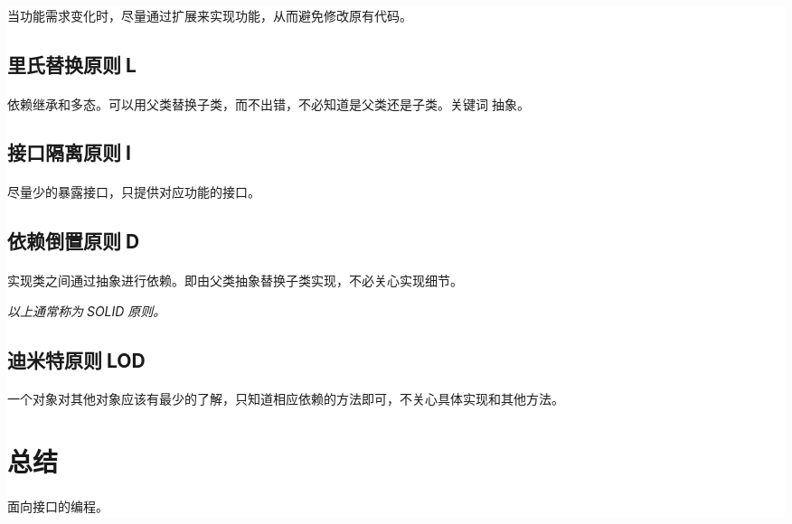 当功能需求变化时，尽量通过扩展来实现功能，从而避免修改原有代码。

## 里氏替换原则 L

依赖继承和多态。可以用父类替换子类，而不出错，不必知道是父类还是子类。关键词 抽象。

## 接口隔离原则 I

尽量少的暴露接口，只提供对应功能的接口。

## 依赖倒置原则 D

实现类之间通过抽象进行依赖。即由父类抽象替换子类实现，不必关心实现细节。



*以上通常称为 SOLID 原则。*

## 迪米特原则 LOD

一个对象对其他对象应该有最少的了解，只知道相应依赖的方法即可，不关心具体实现和其他方法。


# 总结
 
面向接口的编程。